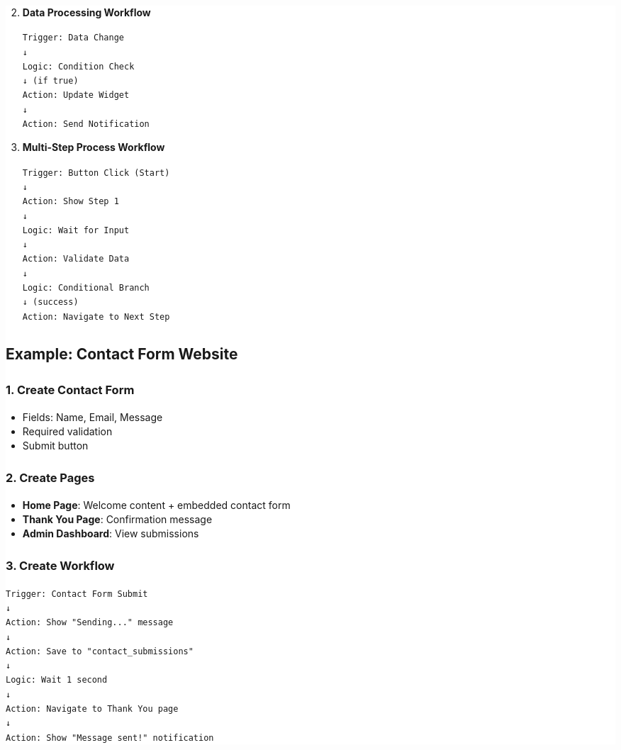 2. **Data Processing Workflow**
   ```
   Trigger: Data Change
   ↓
   Logic: Condition Check
   ↓ (if true)
   Action: Update Widget
   ↓
   Action: Send Notification
   ```

3. **Multi-Step Process Workflow**
   ```
   Trigger: Button Click (Start)
   ↓
   Action: Show Step 1
   ↓
   Logic: Wait for Input
   ↓
   Action: Validate Data
   ↓
   Logic: Conditional Branch
   ↓ (success)
   Action: Navigate to Next Step
   ```

## Example: Contact Form Website

### 1. Create Contact Form
- Fields: Name, Email, Message
- Required validation
- Submit button

### 2. Create Pages
- **Home Page**: Welcome content + embedded contact form
- **Thank You Page**: Confirmation message
- **Admin Dashboard**: View submissions

### 3. Create Workflow
```
Trigger: Contact Form Submit
↓
Action: Show "Sending..." message
↓
Action: Save to "contact_submissions"
↓
Logic: Wait 1 second
↓
Action: Navigate to Thank You page
↓
Action: Show "Message sent!" notification
```
